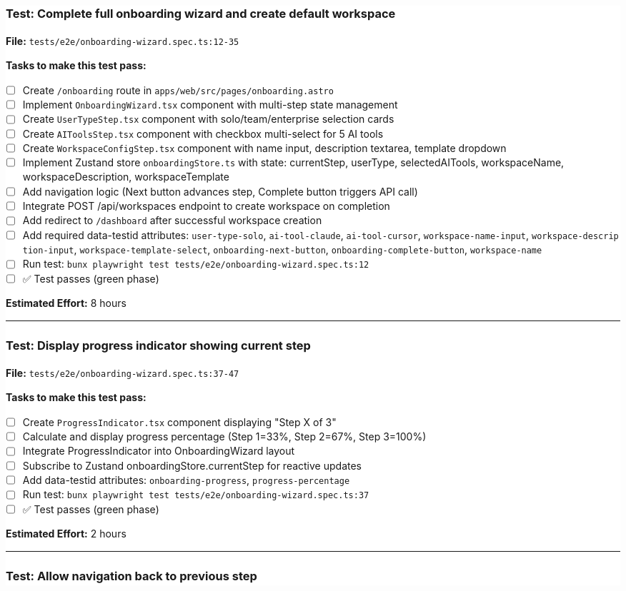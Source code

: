 ### Test: Complete full onboarding wizard and create default workspace

**File:** `tests/e2e/onboarding-wizard.spec.ts:12-35`

**Tasks to make this test pass:**

- [ ] Create `/onboarding` route in `apps/web/src/pages/onboarding.astro`
- [ ] Implement `OnboardingWizard.tsx` component with multi-step state
      management
- [ ] Create `UserTypeStep.tsx` component with solo/team/enterprise selection
      cards
- [ ] Create `AIToolsStep.tsx` component with checkbox multi-select for 5 AI
      tools
- [ ] Create `WorkspaceConfigStep.tsx` component with name input, description
      textarea, template dropdown
- [ ] Implement Zustand store `onboardingStore.ts` with state: currentStep,
      userType, selectedAITools, workspaceName, workspaceDescription,
      workspaceTemplate
- [ ] Add navigation logic (Next button advances step, Complete button triggers
      API call)
- [ ] Integrate POST /api/workspaces endpoint to create workspace on completion
- [ ] Add redirect to `/dashboard` after successful workspace creation
- [ ] Add required data-testid attributes: `user-type-solo`, `ai-tool-claude`,
      `ai-tool-cursor`, `workspace-name-input`, `workspace-description-input`,
      `workspace-template-select`, `onboarding-next-button`,
      `onboarding-complete-button`, `workspace-name`
- [ ] Run test: `bunx playwright test tests/e2e/onboarding-wizard.spec.ts:12`
- [ ] ✅ Test passes (green phase)

**Estimated Effort:** 8 hours

---

### Test: Display progress indicator showing current step

**File:** `tests/e2e/onboarding-wizard.spec.ts:37-47`

**Tasks to make this test pass:**

- [ ] Create `ProgressIndicator.tsx` component displaying "Step X of 3"
- [ ] Calculate and display progress percentage (Step 1=33%, Step 2=67%, Step
      3=100%)
- [ ] Integrate ProgressIndicator into OnboardingWizard layout
- [ ] Subscribe to Zustand onboardingStore.currentStep for reactive updates
- [ ] Add data-testid attributes: `onboarding-progress`, `progress-percentage`
- [ ] Run test: `bunx playwright test tests/e2e/onboarding-wizard.spec.ts:37`
- [ ] ✅ Test passes (green phase)

**Estimated Effort:** 2 hours

---

### Test: Allow navigation back to previous step
